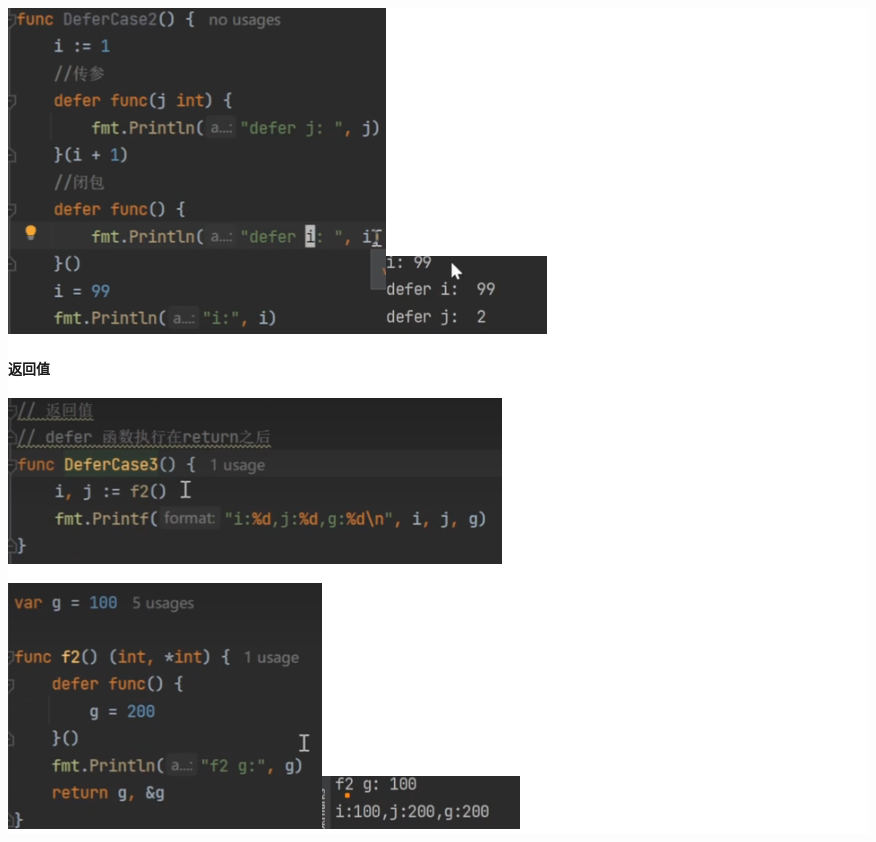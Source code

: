 ![image-20230702212249886](imgs/image-20230702212249886.png)![image-20230702212313504](imgs/image-20230702212313504.png)

#### 返回值

![image-20230702212628732](imgs/image-20230702212628732.png)

![image-20230702212636385](imgs/image-20230702212636385.png)![image-20230702212729250](imgs/image-20230702212729250.png)
